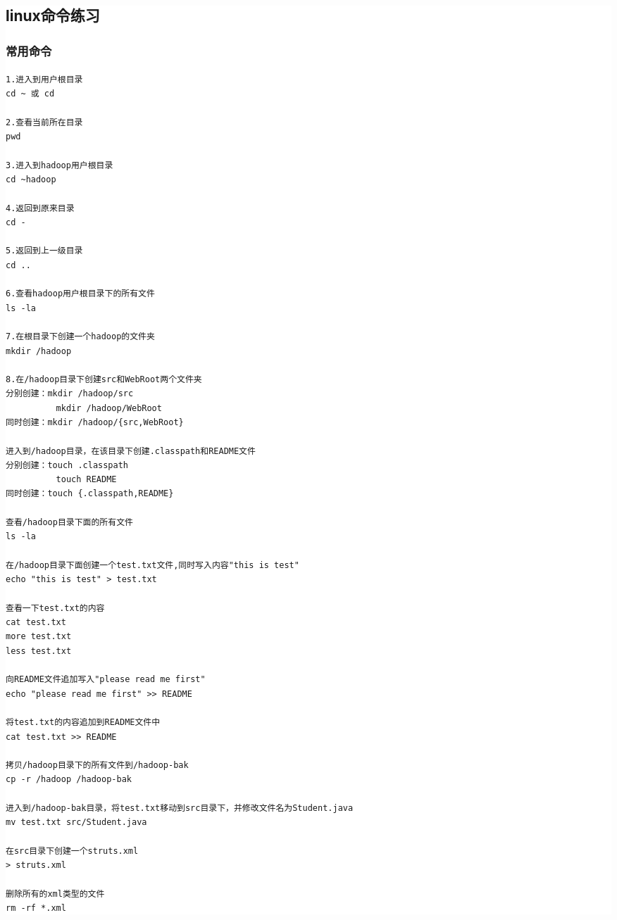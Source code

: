 ## linux命令练习
### 常用命令
```plain
1.进入到用户根目录
cd ~ 或 cd

2.查看当前所在目录
pwd

3.进入到hadoop用户根目录
cd ~hadoop

4.返回到原来目录
cd -

5.返回到上一级目录
cd ..

6.查看hadoop用户根目录下的所有文件
ls -la

7.在根目录下创建一个hadoop的文件夹
mkdir /hadoop

8.在/hadoop目录下创建src和WebRoot两个文件夹
分别创建：mkdir /hadoop/src
          mkdir /hadoop/WebRoot
同时创建：mkdir /hadoop/{src,WebRoot}

进入到/hadoop目录，在该目录下创建.classpath和README文件
分别创建：touch .classpath
          touch README
同时创建：touch {.classpath,README}

查看/hadoop目录下面的所有文件
ls -la

在/hadoop目录下面创建一个test.txt文件,同时写入内容"this is test"
echo "this is test" > test.txt

查看一下test.txt的内容
cat test.txt
more test.txt
less test.txt

向README文件追加写入"please read me first"
echo "please read me first" >> README

将test.txt的内容追加到README文件中
cat test.txt >> README

拷贝/hadoop目录下的所有文件到/hadoop-bak
cp -r /hadoop /hadoop-bak

进入到/hadoop-bak目录，将test.txt移动到src目录下，并修改文件名为Student.java
mv test.txt src/Student.java

在src目录下创建一个struts.xml
> struts.xml

删除所有的xml类型的文件
rm -rf *.xml
```